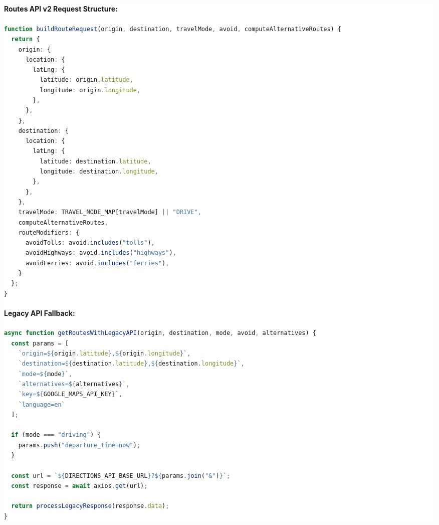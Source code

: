 #### Routes API v2 Request Structure:
```typescript
function buildRouteRequest(origin, destination, travelMode, avoid, computeAlternativeRoutes) {
  return {
    origin: {
      location: {
        latLng: {
          latitude: origin.latitude,
          longitude: origin.longitude,
        },
      },
    },
    destination: {
      location: {
        latLng: {
          latitude: destination.latitude,
          longitude: destination.longitude,
        },
      },
    },
    travelMode: TRAVEL_MODE_MAP[travelMode] || "DRIVE",
    computeAlternativeRoutes,
    routeModifiers: {
      avoidTolls: avoid.includes("tolls"),
      avoidHighways: avoid.includes("highways"),
      avoidFerries: avoid.includes("ferries"),
    }
  };
}
```

#### Legacy API Fallback:
```typescript
async function getRoutesWithLegacyAPI(origin, destination, mode, avoid, alternatives) {
  const params = [
    `origin=${origin.latitude},${origin.longitude}`,
    `destination=${destination.latitude},${destination.longitude}`,
    `mode=${mode}`,
    `alternatives=${alternatives}`,
    `key=${GOOGLE_MAPS_API_KEY}`,
    `language=en`
  ];

  if (mode === "driving") {
    params.push("departure_time=now");
  }

  const url = `${DIRECTIONS_API_BASE_URL}?${params.join("&")}`;
  const response = await axios.get(url);
  
  return processLegacyResponse(response.data);
}
```
